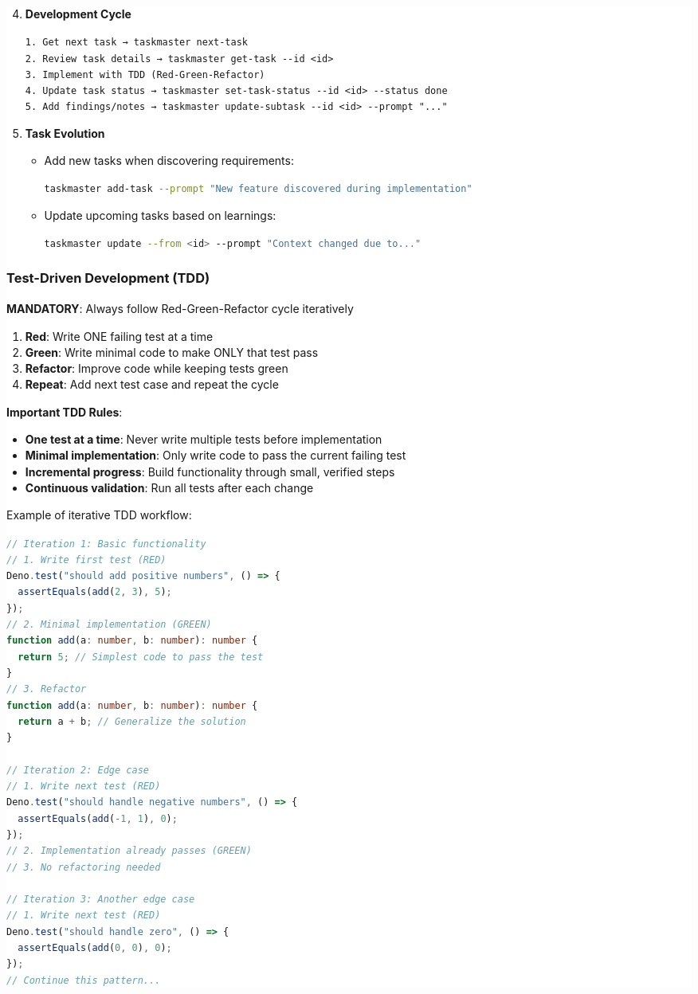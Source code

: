 4. **Development Cycle**
   ```
   1. Get next task → taskmaster next-task
   2. Review task details → taskmaster get-task --id <id>
   3. Implement with TDD (Red-Green-Refactor)
   4. Update task status → taskmaster set-task-status --id <id> --status done
   5. Add findings/notes → taskmaster update-subtask --id <id> --prompt "..."
   ```

5. **Task Evolution**
   - Add new tasks when discovering requirements:
     ```bash
     taskmaster add-task --prompt "New feature discovered during implementation"
     ```
   - Update upcoming tasks based on learnings:
     ```bash
     taskmaster update --from <id> --prompt "Context changed due to..."
     ```

### Test-Driven Development (TDD)
**MANDATORY**: Always follow Red-Green-Refactor cycle iteratively
1. **Red**: Write ONE failing test at a time
2. **Green**: Write minimal code to make ONLY that test pass
3. **Refactor**: Improve code while keeping tests green
4. **Repeat**: Add next test case and repeat the cycle

**Important TDD Rules**:
- **One test at a time**: Never write multiple tests before implementation
- **Minimal implementation**: Only write code to pass the current failing test
- **Incremental progress**: Build functionality through small, verified steps
- **Continuous validation**: Run all tests after each change

Example of iterative TDD workflow:
```typescript
// Iteration 1: Basic functionality
// 1. Write first test (RED)
Deno.test("should add positive numbers", () => {
  assertEquals(add(2, 3), 5);
});
// 2. Minimal implementation (GREEN)
function add(a: number, b: number): number {
  return 5; // Simplest code to pass the test
}
// 3. Refactor
function add(a: number, b: number): number {
  return a + b; // Generalize the solution
}

// Iteration 2: Edge case
// 1. Write next test (RED)
Deno.test("should handle negative numbers", () => {
  assertEquals(add(-1, 1), 0);
});
// 2. Implementation already passes (GREEN)
// 3. No refactoring needed

// Iteration 3: Another edge case
// 1. Write next test (RED)
Deno.test("should handle zero", () => {
  assertEquals(add(0, 0), 0);
});
// Continue this pattern...
```
